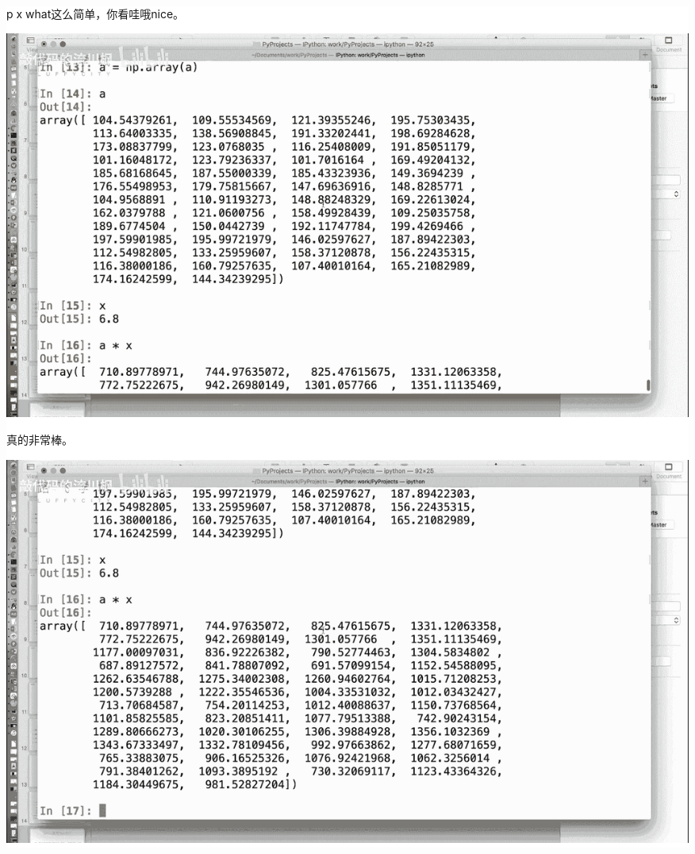 p x what这么简单，你看哇哦nice。

![](img/329981457b102ccc634faf3a3e7fae0e_17.png)

真的非常棒。

![](img/329981457b102ccc634faf3a3e7fae0e_19.png)
